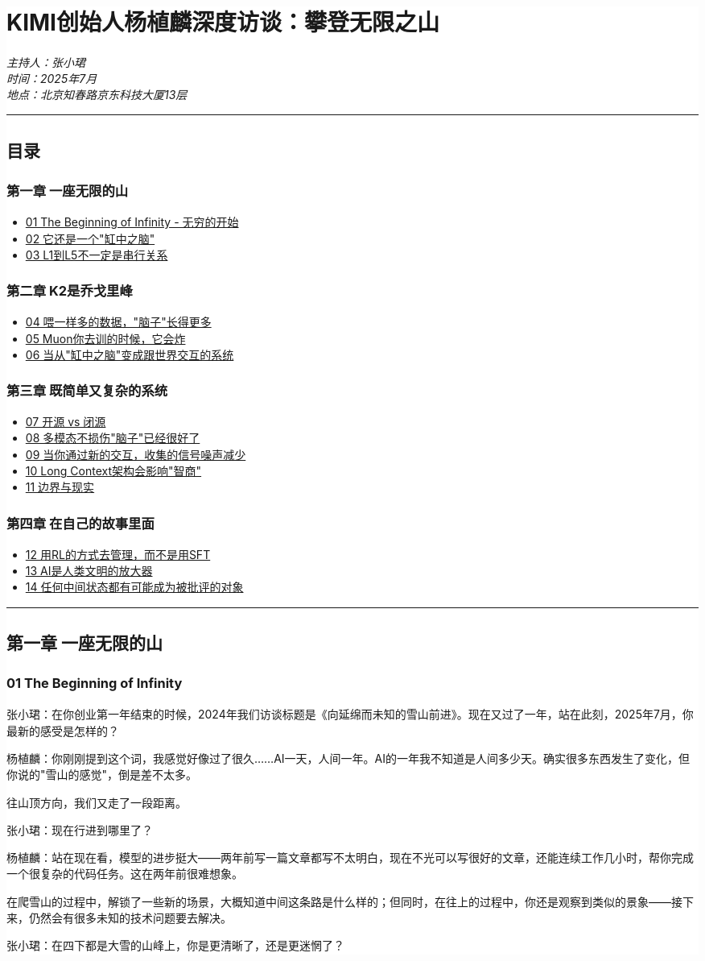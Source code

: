 # KIMI创始人杨植麟深度访谈：攀登无限之山

*主持人：张小珺*  
*时间：2025年7月*  
*地点：北京知春路京东科技大厦13层*

---

## 目录

### 第一章 一座无限的山
- [01 The Beginning of Infinity - 无穷的开始](#01-the-beginning-of-infinity)
- [02 它还是一个"缸中之脑"](#02-它还是一个缸中之脑)
- [03 L1到L5不一定是串行关系](#03-l1到l5不一定是串行关系)

### 第二章 K2是乔戈里峰  
- [04 喂一样多的数据，"脑子"长得更多](#04-喂一样多的数据脑子长得更多)
- [05 Muon你去训的时候，它会炸](#05-muon你去训的时候它会炸)
- [06 当从"缸中之脑"变成跟世界交互的系统](#06-当从缸中之脑变成跟世界交互的系统)

### 第三章 既简单又复杂的系统
- [07 开源 vs 闭源](#07-开源-vs-闭源)
- [08 多模态不损伤"脑子"已经很好了](#08-多模态不损伤脑子已经很好了)
- [09 当你通过新的交互，收集的信号噪声减少](#09-当你通过新的交互收集的信号噪声减少)
- [10 Long Context架构会影响"智商"](#10-long-context架构会影响智商)
- [11 边界与现实](#11-边界与现实)

### 第四章 在自己的故事里面
- [12 用RL的方式去管理，而不是用SFT](#12-用rl的方式去管理而不是用sft)
- [13 AI是人类文明的放大器](#13-ai是人类文明的放大器)
- [14 任何中间状态都有可能成为被批评的对象](#14-任何中间状态都有可能成为被批评的对象)

---

## 第一章 一座无限的山

### 01 The Beginning of Infinity

张小珺：在你创业第一年结束的时候，2024年我们访谈标题是《向延绵而未知的雪山前进》。现在又过了一年，站在此刻，2025年7月，你最新的感受是怎样的？

杨植麟：你刚刚提到这个词，我感觉好像过了很久……AI一天，人间一年。AI的一年我不知道是人间多少天。确实很多东西发生了变化，但你说的"雪山的感觉"，倒是差不太多。

往山顶方向，我们又走了一段距离。

张小珺：现在行进到哪里了？

杨植麟：站在现在看，模型的进步挺大——两年前写一篇文章都写不太明白，现在不光可以写很好的文章，还能连续工作几小时，帮你完成一个很复杂的代码任务。这在两年前很难想象。

在爬雪山的过程中，解锁了一些新的场景，大概知道中间这条路是什么样的；但同时，在往上的过程中，你还是观察到类似的景象——接下来，仍然会有很多未知的技术问题要去解决。

张小珺：在四下都是大雪的山峰上，你是更清晰了，还是更迷惘了？
